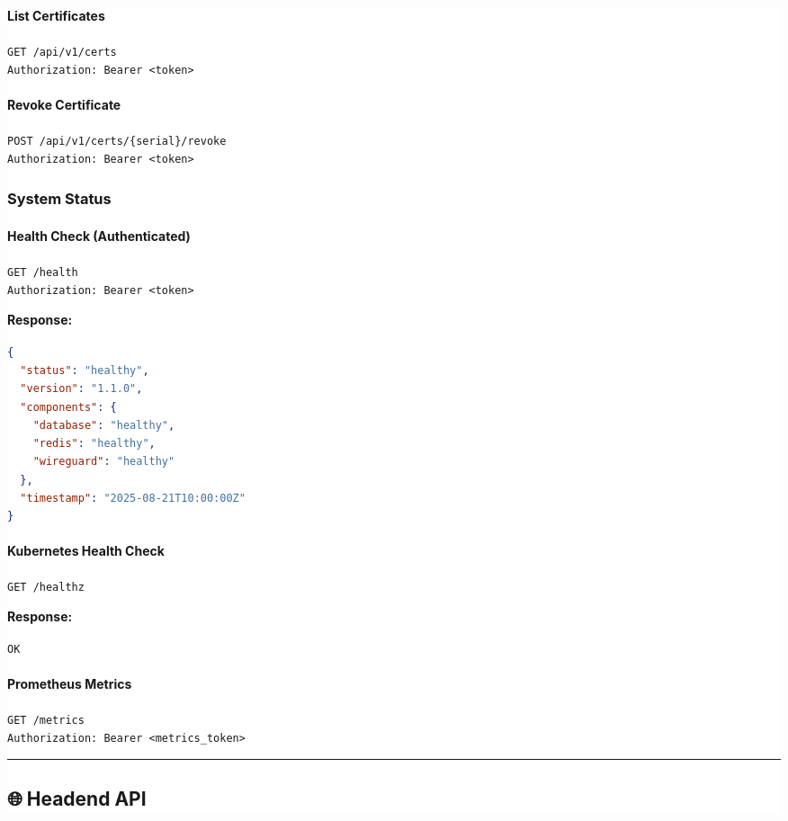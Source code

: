 #### List Certificates
```http
GET /api/v1/certs
Authorization: Bearer <token>
```

#### Revoke Certificate
```http
POST /api/v1/certs/{serial}/revoke
Authorization: Bearer <token>
```

### System Status

#### Health Check (Authenticated)
```http
GET /health
Authorization: Bearer <token>
```

**Response:**
```json
{
  "status": "healthy",
  "version": "1.1.0",
  "components": {
    "database": "healthy",
    "redis": "healthy",
    "wireguard": "healthy"
  },
  "timestamp": "2025-08-21T10:00:00Z"
}
```

#### Kubernetes Health Check
```http
GET /healthz
```

**Response:**
```
OK
```

#### Prometheus Metrics
```http
GET /metrics
Authorization: Bearer <metrics_token>
```

---

## 🌐 Headend API
